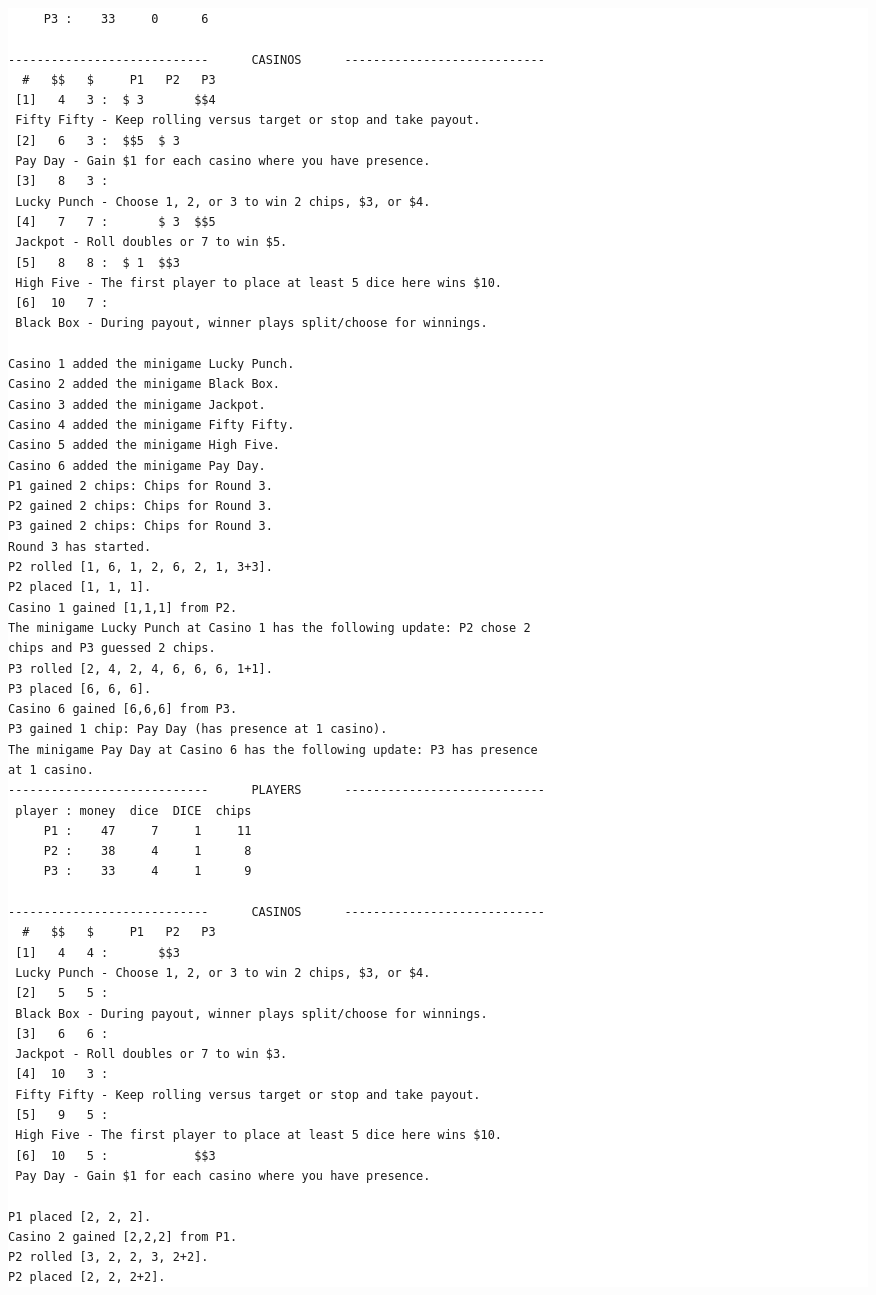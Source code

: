 ```
     P3 :    33     0      6

----------------------------      CASINOS      ----------------------------
  #   $$   $     P1   P2   P3                                              
 [1]   4   3 :  $ 3       $$4                                              
 Fifty Fifty - Keep rolling versus target or stop and take payout.         
 [2]   6   3 :  $$5  $ 3                                                   
 Pay Day - Gain $1 for each casino where you have presence.                
 [3]   8   3 :                                                             
 Lucky Punch - Choose 1, 2, or 3 to win 2 chips, $3, or $4.                
 [4]   7   7 :       $ 3  $$5                                              
 Jackpot - Roll doubles or 7 to win $5.                                    
 [5]   8   8 :  $ 1  $$3                                                   
 High Five - The first player to place at least 5 dice here wins $10.      
 [6]  10   7 :                                                             
 Black Box - During payout, winner plays split/choose for winnings.        

Casino 1 added the minigame Lucky Punch.                                   
Casino 2 added the minigame Black Box.                                     
Casino 3 added the minigame Jackpot.                                       
Casino 4 added the minigame Fifty Fifty.                                   
Casino 5 added the minigame High Five.                                     
Casino 6 added the minigame Pay Day.                                       
P1 gained 2 chips: Chips for Round 3.                                      
P2 gained 2 chips: Chips for Round 3.                                      
P3 gained 2 chips: Chips for Round 3.                                      
Round 3 has started.                                                       
P2 rolled [1, 6, 1, 2, 6, 2, 1, 3+3].                                      
P2 placed [1, 1, 1].                                                       
Casino 1 gained [1,1,1] from P2.                                           
The minigame Lucky Punch at Casino 1 has the following update: P2 chose 2  
chips and P3 guessed 2 chips.                                              
P3 rolled [2, 4, 2, 4, 6, 6, 6, 1+1].                                      
P3 placed [6, 6, 6].                                                       
Casino 6 gained [6,6,6] from P3.                                           
P3 gained 1 chip: Pay Day (has presence at 1 casino).                      
The minigame Pay Day at Casino 6 has the following update: P3 has presence 
at 1 casino.                                                               
----------------------------      PLAYERS      ----------------------------
 player : money  dice  DICE  chips                                         
     P1 :    47     7     1     11
     P2 :    38     4     1      8
     P3 :    33     4     1      9

----------------------------      CASINOS      ----------------------------
  #   $$   $     P1   P2   P3                                              
 [1]   4   4 :       $$3                                                   
 Lucky Punch - Choose 1, 2, or 3 to win 2 chips, $3, or $4.                
 [2]   5   5 :                                                             
 Black Box - During payout, winner plays split/choose for winnings.        
 [3]   6   6 :                                                             
 Jackpot - Roll doubles or 7 to win $3.                                    
 [4]  10   3 :                                                             
 Fifty Fifty - Keep rolling versus target or stop and take payout.         
 [5]   9   5 :                                                             
 High Five - The first player to place at least 5 dice here wins $10.      
 [6]  10   5 :            $$3                                              
 Pay Day - Gain $1 for each casino where you have presence.                

P1 placed [2, 2, 2].                                                       
Casino 2 gained [2,2,2] from P1.                                           
P2 rolled [3, 2, 2, 3, 2+2].                                               
P2 placed [2, 2, 2+2].                                                     
```